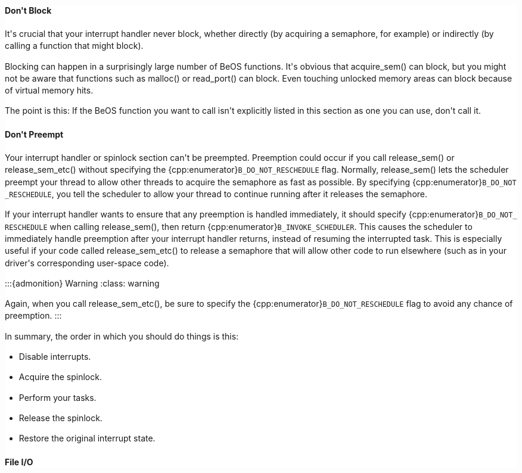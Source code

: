 #### Don't Block

It's crucial that your interrupt handler never block, whether directly (by
acquiring a semaphore, for example) or indirectly (by calling a function
that might block).

Blocking can happen in a surprisingly large number of BeOS functions. It's
obvious that acquire_sem() can block, but you might not be aware that
functions such as malloc() or read_port() can block. Even touching unlocked
memory areas can block because of virtual memory hits.

The point is this: If the BeOS function you want to call isn't explicitly
listed in this section as one you can use, don't call it.

#### Don't Preempt

Your interrupt handler or spinlock section can't be preempted. Preemption
could occur if you call release_sem() or release_sem_etc() without
specifying the {cpp:enumerator}`B_DO_NOT_RESCHEDULE` flag. Normally,
release_sem() lets the scheduler preempt your thread to allow other threads
to acquire the semaphore as fast as possible. By specifying
{cpp:enumerator}`B_DO_NOT_RESCHEDULE`, you tell the scheduler to allow your
thread to continue running after it releases the semaphore.

If your interrupt handler wants to ensure that any preemption is handled
immediately, it should specify {cpp:enumerator}`B_DO_NOT_RESCHEDULE` when
calling release_sem(), then return {cpp:enumerator}`B_INVOKE_SCHEDULER`.
This causes the scheduler to immediately handle preemption after your
interrupt handler returns, instead of resuming the interrupted task. This
is especially useful if your code called release_sem_etc() to release a
semaphore that will allow other code to run elsewhere (such as in your
driver's corresponding user-space code).

:::{admonition} Warning
:class: warning






Again, when you call release_sem_etc(), be sure to specify the
{cpp:enumerator}`B_DO_NOT_RESCHEDULE` flag to avoid any chance of
preemption.
:::

In summary, the order in which you should do things is this:

- Disable interrupts.

- Acquire the spinlock.

- Perform your tasks.

- Release the spinlock.

- Restore the original interrupt state.

#### File I/O
